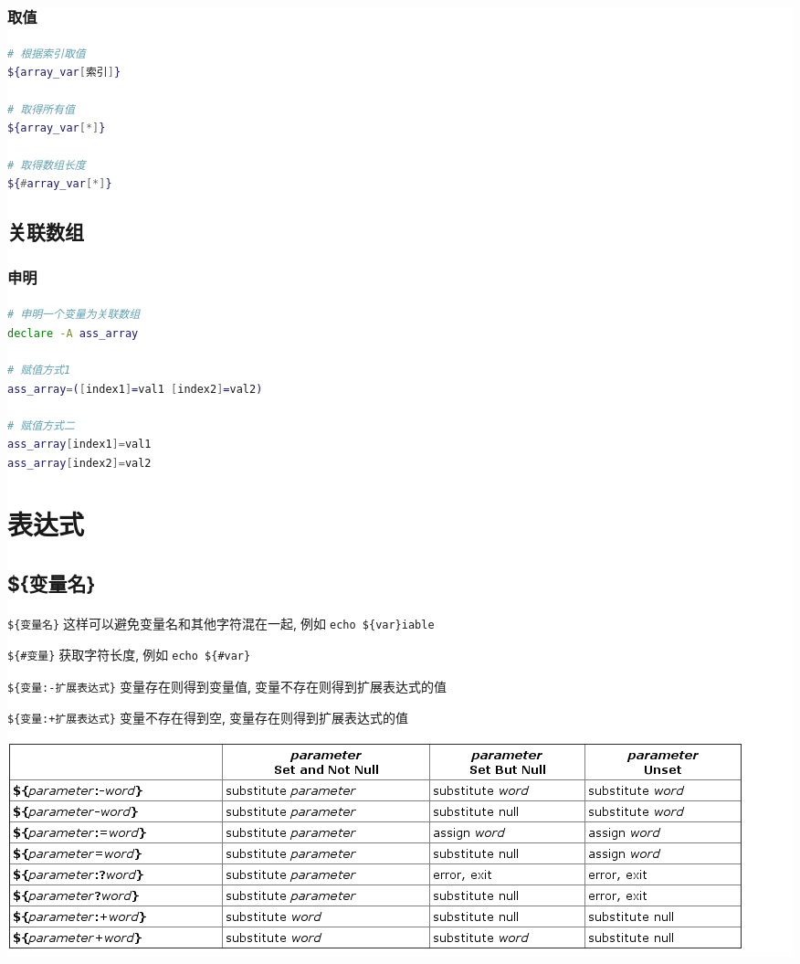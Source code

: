 ### 取值

```sh
# 根据索引取值
${array_var[索引]}

# 取得所有值
${array_var[*]}

# 取得数组长度
${#array_var[*]}
```

## 关联数组

### 申明

```sh
# 申明一个变量为关联数组
declare -A ass_array

# 赋值方式1
ass_array=([index1]=val1 [index2]=val2)

# 赋值方式二
ass_array[index1]=val1
ass_array[index2]=val2
```

# 表达式

## ${变量名}

`${变量名}` 这样可以避免变量名和其他字符混在一起, 例如 `echo ${var}iable`

`${#变量}` 获取字符长度, 例如 `echo ${#var}`

`${变量:-扩展表达式}` 变量存在则得到变量值, 变量不存在则得到扩展表达式的值

`${变量:+扩展表达式}` 变量不存在得到空, 变量存在则得到扩展表达式的值

![ss of table](assets/T2Fp8.png)
